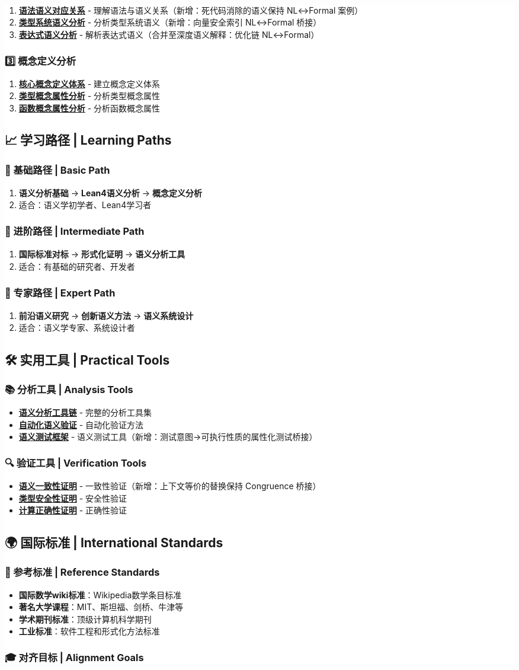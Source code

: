 1. **[语法语义对应关系](02-Lean4语言语义深度分析/01-语法语义对应关系.md)** - 理解语法与语义关系（新增：死代码消除的语义保持 NL↔Formal 案例）
2. **[类型系统语义分析](02-Lean4语言语义深度分析/02-类型系统语义分析.md)** - 分析类型系统语义（新增：向量安全索引 NL↔Formal 桥接）
3. **[表达式语义分析](02-Lean4语言语义深度分析/03-表达式语义分析.md)** - 解析表达式语义（合并至深度语义解释：优化链 NL↔Formal）

### 3️⃣ 概念定义分析

1. **[核心概念定义体系](03-概念定义与属性关系/01-核心概念定义体系.md)** - 建立概念定义体系
2. **[类型概念属性分析](03-概念定义与属性关系/02-类型概念属性分析.md)** - 分析类型概念属性
3. **[函数概念属性分析](03-概念定义与属性关系/03-函数概念属性分析.md)** - 分析函数概念属性

## 📈 学习路径 | Learning Paths

### 🌟 基础路径 | Basic Path

1. **语义分析基础** → **Lean4语义分析** → **概念定义分析**
2. 适合：语义学初学者、Lean4学习者

### 🎯 进阶路径 | Intermediate Path

1. **国际标准对标** → **形式化证明** → **语义分析工具**
2. 适合：有基础的研究者、开发者

### 🚀 专家路径 | Expert Path

1. **前沿语义研究** → **创新语义方法** → **语义系统设计**
2. 适合：语义学专家、系统设计者

## 🛠️ 实用工具 | Practical Tools

### 📚 分析工具 | Analysis Tools

- **[语义分析工具链](06-语义分析工具与方法/01-语义分析工具链.md)** - 完整的分析工具集
- **[自动化语义验证](06-语义分析工具与方法/02-自动化语义验证.md)** - 自动化验证方法
- **[语义测试框架](06-语义分析工具与方法/03-语义测试框架.md)** - 语义测试工具（新增：测试意图→可执行性质的属性化测试桥接）

### 🔍 验证工具 | Verification Tools

- **[语义一致性证明](05-形式化证明与论证/01-语义一致性证明.md)** - 一致性验证（新增：上下文等价的替换保持 Congruence 桥接）
- **[类型安全性证明](05-形式化证明与论证/02-类型安全性证明.md)** - 安全性验证
- **[计算正确性证明](05-形式化证明与论证/03-计算正确性证明.md)** - 正确性验证

## 🌍 国际标准 | International Standards

### 📖 参考标准 | Reference Standards

- **国际数学wiki标准**：Wikipedia数学条目标准
- **著名大学课程**：MIT、斯坦福、剑桥、牛津等
- **学术期刊标准**：顶级计算机科学期刊
- **工业标准**：软件工程和形式化方法标准

### 🎓 对齐目标 | Alignment Goals
